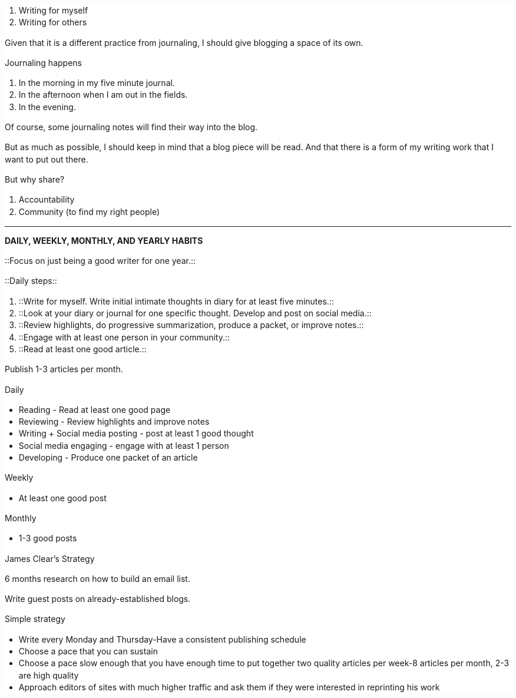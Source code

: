 1. Writing for myself
2. Writing for others

Given that it is a different practice from journaling, I should give blogging a space of its own.

Journaling happens

1. In the morning in my five minute journal.
2. In the afternoon when I am out in the fields.
3. In the evening.

Of course, some journaling notes will find their way into the blog.

But as much as possible, I should keep in mind that a blog piece will be read. And that there is a form of my writing work that I want to put out there.

But why share?

1. Accountability
2. Community (to find my right people)

---

**DAILY, WEEKLY, MONTHLY, AND YEARLY HABITS**

::Focus on just being a good writer for one year.::

::Daily steps::

1. ::Write for myself. Write initial intimate thoughts in diary for at least five minutes.::
2. ::Look at your diary or journal for one specific thought. Develop and post on social media.::
3. ::Review highlights, do progressive summarization, produce a packet, or improve notes.::
4. ::Engage with at least one person in your community.::
5. ::Read at least one good article.::

Publish 1-3 articles per month.

Daily

- Reading - Read at least one good page
- Reviewing - Review highlights and improve notes
- Writing + Social media posting - post at least 1 good thought
- Social media engaging - engage with at least 1 person
- Developing - Produce one packet of an article

Weekly

- At least one good post

Monthly

- 1-3 good posts

James Clear’s Strategy

6 months research on how to build an email list.

Write guest posts on already-established blogs.

Simple strategy

- Write every Monday and Thursday-Have a consistent publishing schedule
- Choose a pace that you can sustain
- Choose a pace slow enough that you have enough time to put together two quality articles per week-8 articles per month, 2-3 are high quality
- Approach editors of sites with much higher traffic and ask them if they were interested in reprinting his work
